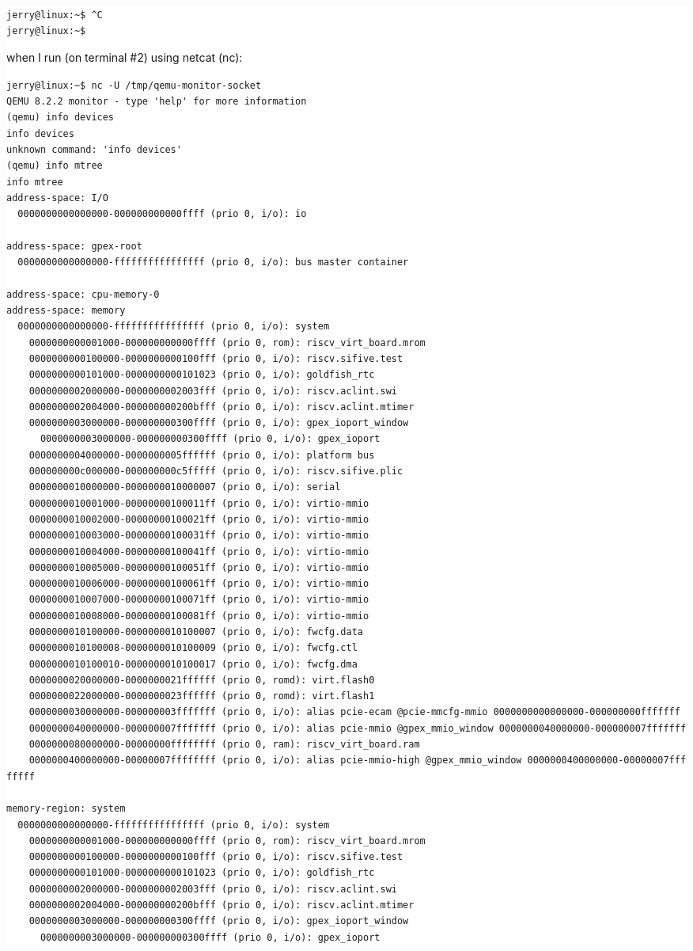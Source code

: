 ```
jerry@linux:~$ ^C
jerry@linux:~$ 
```


when I run (on terminal #2) using netcat (nc):

```
jerry@linux:~$ nc -U /tmp/qemu-monitor-socket
QEMU 8.2.2 monitor - type 'help' for more information
(qemu) info devices
info devices
unknown command: 'info devices'
(qemu) info mtree
info mtree
address-space: I/O
  0000000000000000-000000000000ffff (prio 0, i/o): io

address-space: gpex-root
  0000000000000000-ffffffffffffffff (prio 0, i/o): bus master container

address-space: cpu-memory-0
address-space: memory
  0000000000000000-ffffffffffffffff (prio 0, i/o): system
    0000000000001000-000000000000ffff (prio 0, rom): riscv_virt_board.mrom
    0000000000100000-0000000000100fff (prio 0, i/o): riscv.sifive.test
    0000000000101000-0000000000101023 (prio 0, i/o): goldfish_rtc
    0000000002000000-0000000002003fff (prio 0, i/o): riscv.aclint.swi
    0000000002004000-000000000200bfff (prio 0, i/o): riscv.aclint.mtimer
    0000000003000000-000000000300ffff (prio 0, i/o): gpex_ioport_window
      0000000003000000-000000000300ffff (prio 0, i/o): gpex_ioport
    0000000004000000-0000000005ffffff (prio 0, i/o): platform bus
    000000000c000000-000000000c5fffff (prio 0, i/o): riscv.sifive.plic
    0000000010000000-0000000010000007 (prio 0, i/o): serial
    0000000010001000-00000000100011ff (prio 0, i/o): virtio-mmio
    0000000010002000-00000000100021ff (prio 0, i/o): virtio-mmio
    0000000010003000-00000000100031ff (prio 0, i/o): virtio-mmio
    0000000010004000-00000000100041ff (prio 0, i/o): virtio-mmio
    0000000010005000-00000000100051ff (prio 0, i/o): virtio-mmio
    0000000010006000-00000000100061ff (prio 0, i/o): virtio-mmio
    0000000010007000-00000000100071ff (prio 0, i/o): virtio-mmio
    0000000010008000-00000000100081ff (prio 0, i/o): virtio-mmio
    0000000010100000-0000000010100007 (prio 0, i/o): fwcfg.data
    0000000010100008-0000000010100009 (prio 0, i/o): fwcfg.ctl
    0000000010100010-0000000010100017 (prio 0, i/o): fwcfg.dma
    0000000020000000-0000000021ffffff (prio 0, romd): virt.flash0
    0000000022000000-0000000023ffffff (prio 0, romd): virt.flash1
    0000000030000000-000000003fffffff (prio 0, i/o): alias pcie-ecam @pcie-mmcfg-mmio 0000000000000000-000000000fffffff
    0000000040000000-000000007fffffff (prio 0, i/o): alias pcie-mmio @gpex_mmio_window 0000000040000000-000000007fffffff
    0000000080000000-00000000ffffffff (prio 0, ram): riscv_virt_board.ram
    0000000400000000-00000007ffffffff (prio 0, i/o): alias pcie-mmio-high @gpex_mmio_window 0000000400000000-00000007ffffffff

memory-region: system
  0000000000000000-ffffffffffffffff (prio 0, i/o): system
    0000000000001000-000000000000ffff (prio 0, rom): riscv_virt_board.mrom
    0000000000100000-0000000000100fff (prio 0, i/o): riscv.sifive.test
    0000000000101000-0000000000101023 (prio 0, i/o): goldfish_rtc
    0000000002000000-0000000002003fff (prio 0, i/o): riscv.aclint.swi
    0000000002004000-000000000200bfff (prio 0, i/o): riscv.aclint.mtimer
    0000000003000000-000000000300ffff (prio 0, i/o): gpex_ioport_window
      0000000003000000-000000000300ffff (prio 0, i/o): gpex_ioport
```